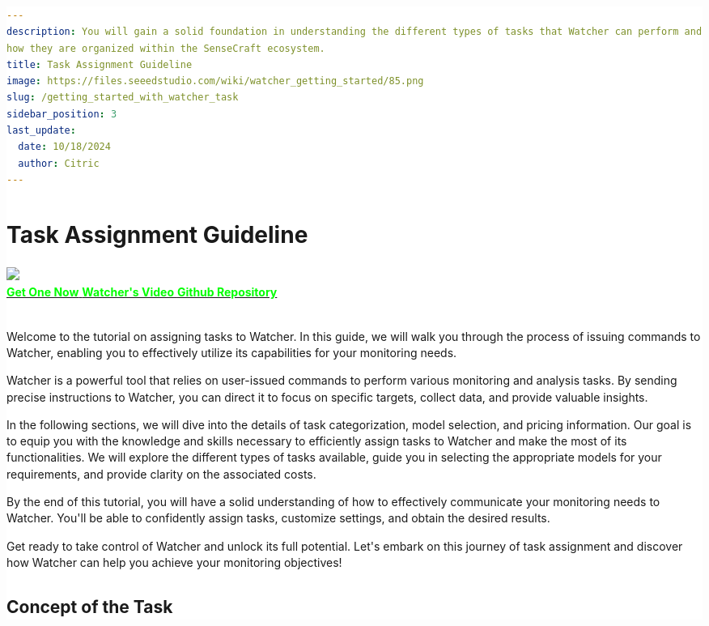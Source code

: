 ```yaml
---
description: You will gain a solid foundation in understanding the different types of tasks that Watcher can perform and how they are organized within the SenseCraft ecosystem.
title: Task Assignment Guideline
image: https://files.seeedstudio.com/wiki/watcher_getting_started/85.png
slug: /getting_started_with_watcher_task
sidebar_position: 3
last_update:
  date: 10/18/2024
  author: Citric
---
```



# Task Assignment Guideline

<div style={{textAlign:'center'}}><img src="https://files.seeedstudio.com/wiki/watcher_getting_started/85.png" style={{width:1000, height:'auto'}}/></div>

<div class="get_one_now_container" style={{textAlign: 'center'}}>
    <a class="get_one_now_item" href="https://www.seeedstudio.com/SenseCAP-Watcher-W1-A-p-5979.html">
            <strong><span><font color={'FFFFFF'} size={"4"}> Get One Now</font></span></strong>
    </a>
    <a class="get_one_now_item" href="https://www.youtube.com/watch?v=ny22Z0cAIqE">
            <strong><span><font color={'FFFFFF'} size={"4"}> Watcher's Video</font></span></strong>
    </a>
    <a class="get_one_now_item" href="https://github.com/Seeed-Studio/OSHW-SenseCAP-Watcher">
            <strong><span><font color={'FFFFFF'} size={"4"}> Github Repository</font></span></strong>
    </a>
</div><br />

Welcome to the tutorial on assigning tasks to Watcher. In this guide, we will walk you through the process of issuing commands to Watcher, enabling you to effectively utilize its capabilities for your monitoring needs.

Watcher is a powerful tool that relies on user-issued commands to perform various monitoring and analysis tasks. By sending precise instructions to Watcher, you can direct it to focus on specific targets, collect data, and provide valuable insights.

In the following sections, we will dive into the details of task categorization, model selection, and pricing information. Our goal is to equip you with the knowledge and skills necessary to efficiently assign tasks to Watcher and make the most of its functionalities. We will explore the different types of tasks available, guide you in selecting the appropriate models for your requirements, and provide clarity on the associated costs.

By the end of this tutorial, you will have a solid understanding of how to effectively communicate your monitoring needs to Watcher. You'll be able to confidently assign tasks, customize settings, and obtain the desired results.

Get ready to take control of Watcher and unlock its full potential. Let's embark on this journey of task assignment and discover how Watcher can help you achieve your monitoring objectives!


## Concept of the Task
